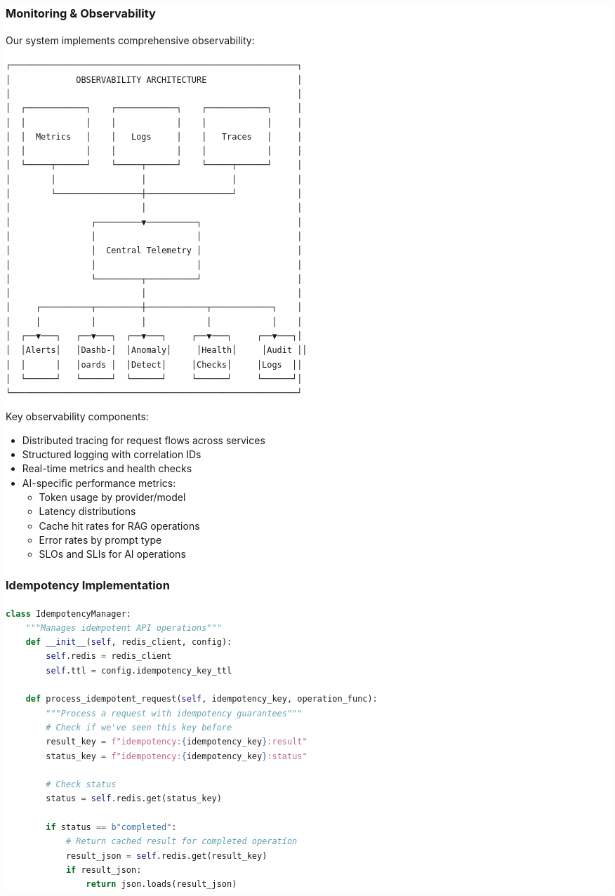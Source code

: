 ### Monitoring & Observability

Our system implements comprehensive observability:

```
┌─────────────────────────────────────────────────────────┐
│             OBSERVABILITY ARCHITECTURE                  │
│                                                         │
│  ┌────────────┐    ┌────────────┐    ┌────────────┐     │
│  │            │    │            │    │            │     │
│  │  Metrics   │    │   Logs     │    │   Traces   │     │
│  │            │    │            │    │            │     │
│  └─────┬──────┘    └─────┬──────┘    └─────┬──────┘     │
│        │                 │                 │            │
│        └─────────────────┼─────────────────┘            │
│                          │                              │
│                ┌─────────▼──────────┐                   │
│                │                    │                   │
│                │  Central Telemetry │                   │
│                │                    │                   │
│                └─────────┬──────────┘                   │
│                          │                              │
│     ┌──────────┬─────────┼────────────┬────────────┐    │
│     │          │         │            │            │    │
│  ┌──▼───┐   ┌──▼───┐  ┌──▼───┐     ┌──▼───┐     ┌──▼───┐│
│  │Alerts│   │Dashb-│  │Anomaly│     │Health│     │Audit ││
│  │      │   │oards │  │Detect│     │Checks│     │Logs  ││
│  └──────┘   └──────┘  └──────┘     └──────┘     └──────┘│
└─────────────────────────────────────────────────────────┘
```

Key observability components:
- Distributed tracing for request flows across services
- Structured logging with correlation IDs
- Real-time metrics and health checks
- AI-specific performance metrics:
  - Token usage by provider/model
  - Latency distributions
  - Cache hit rates for RAG operations
  - Error rates by prompt type
  - SLOs and SLIs for AI operations

### Idempotency Implementation

```python
class IdempotencyManager:
    """Manages idempotent API operations"""
    def __init__(self, redis_client, config):
        self.redis = redis_client
        self.ttl = config.idempotency_key_ttl

    def process_idempotent_request(self, idempotency_key, operation_func):
        """Process a request with idempotency guarantees"""
        # Check if we've seen this key before
        result_key = f"idempotency:{idempotency_key}:result"
        status_key = f"idempotency:{idempotency_key}:status"

        # Check status
        status = self.redis.get(status_key)

        if status == b"completed":
            # Return cached result for completed operation
            result_json = self.redis.get(result_key)
            if result_json:
                return json.loads(result_json)
```